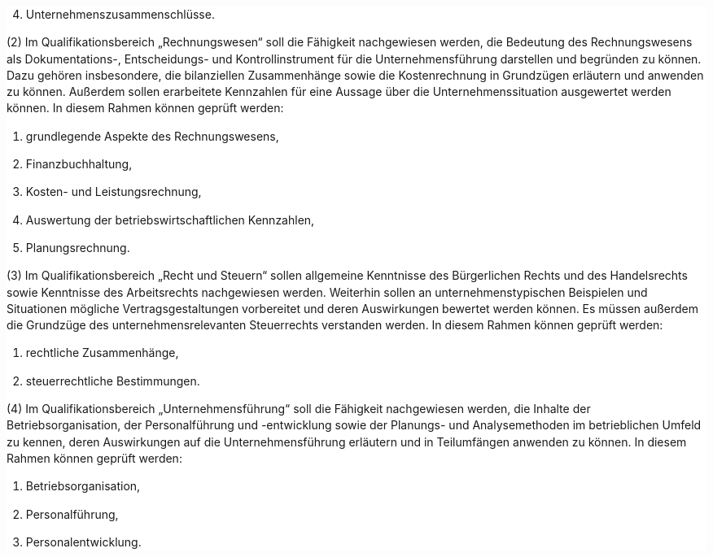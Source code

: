 
4.  Unternehmenszusammenschlüsse.




(2) Im Qualifikationsbereich „Rechnungswesen“ soll die Fähigkeit
nachgewiesen werden, die Bedeutung des Rechnungswesens als
Dokumentations-, Entscheidungs- und Kontrollinstrument für die
Unternehmensführung darstellen und begründen zu können. Dazu gehören
insbesondere, die bilanziellen Zusammenhänge sowie die Kostenrechnung
in Grundzügen erläutern und anwenden zu können. Außerdem sollen
erarbeitete Kennzahlen für eine Aussage über die Unternehmenssituation
ausgewertet werden können. In diesem Rahmen können geprüft werden:

1.  grundlegende Aspekte des Rechnungswesens,


2.  Finanzbuchhaltung,


3.  Kosten- und Leistungsrechnung,


4.  Auswertung der betriebswirtschaftlichen Kennzahlen,


5.  Planungsrechnung.




(3) Im Qualifikationsbereich „Recht und Steuern“ sollen allgemeine
Kenntnisse des Bürgerlichen Rechts und des Handelsrechts sowie
Kenntnisse des Arbeitsrechts nachgewiesen werden. Weiterhin sollen an
unternehmenstypischen Beispielen und Situationen mögliche
Vertragsgestaltungen vorbereitet und deren Auswirkungen bewertet
werden können. Es müssen außerdem die Grundzüge des
unternehmensrelevanten Steuerrechts verstanden werden. In diesem
Rahmen können geprüft werden:

1.  rechtliche Zusammenhänge,


2.  steuerrechtliche Bestimmungen.




(4) Im Qualifikationsbereich „Unternehmensführung“ soll die Fähigkeit
nachgewiesen werden, die Inhalte der Betriebsorganisation, der
Personalführung und -entwicklung sowie der Planungs- und
Analysemethoden im betrieblichen Umfeld zu kennen, deren Auswirkungen
auf die Unternehmensführung erläutern und in Teilumfängen anwenden zu
können. In diesem Rahmen können geprüft werden:

1.  Betriebsorganisation,


2.  Personalführung,


3.  Personalentwicklung.

